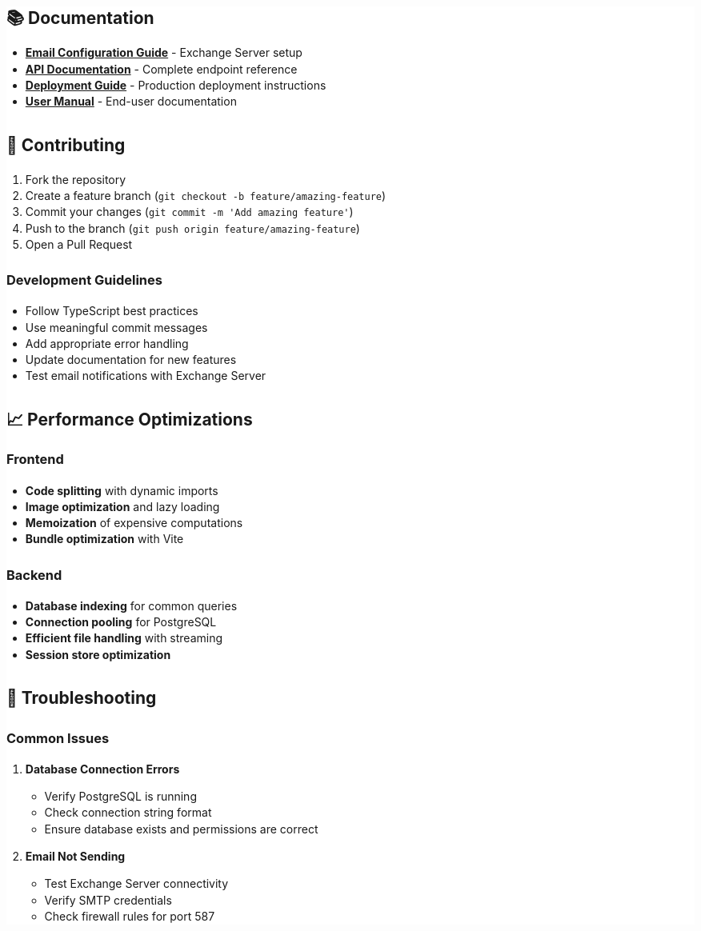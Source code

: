 ## 📚 Documentation

- **[Email Configuration Guide](EMAIL_CONFIGURATION_GUIDE.md)** - Exchange Server setup
- **[API Documentation](docs/api.md)** - Complete endpoint reference
- **[Deployment Guide](docs/deployment.md)** - Production deployment instructions
- **[User Manual](docs/user-guide.md)** - End-user documentation

## 🤝 Contributing

1. Fork the repository
2. Create a feature branch (`git checkout -b feature/amazing-feature`)
3. Commit your changes (`git commit -m 'Add amazing feature'`)
4. Push to the branch (`git push origin feature/amazing-feature`)
5. Open a Pull Request

### Development Guidelines
- Follow TypeScript best practices
- Use meaningful commit messages
- Add appropriate error handling
- Update documentation for new features
- Test email notifications with Exchange Server

## 📈 Performance Optimizations

### Frontend
- **Code splitting** with dynamic imports
- **Image optimization** and lazy loading
- **Memoization** of expensive computations
- **Bundle optimization** with Vite

### Backend
- **Database indexing** for common queries
- **Connection pooling** for PostgreSQL
- **Efficient file handling** with streaming
- **Session store optimization**

## 🐛 Troubleshooting

### Common Issues

1. **Database Connection Errors**
   - Verify PostgreSQL is running
   - Check connection string format
   - Ensure database exists and permissions are correct

2. **Email Not Sending**
   - Test Exchange Server connectivity
   - Verify SMTP credentials
   - Check firewall rules for port 587
